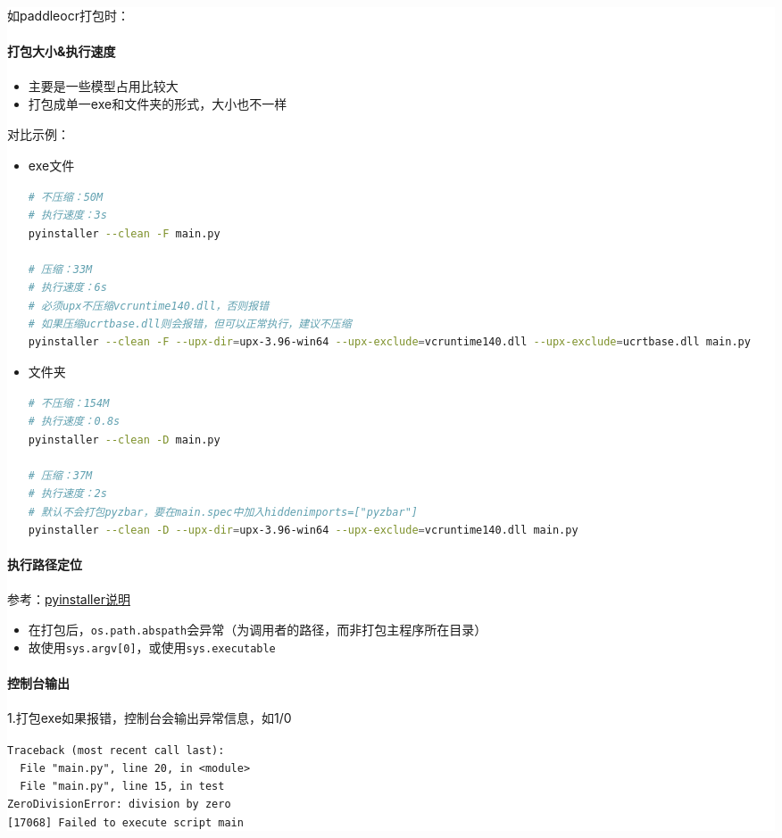 

如paddleocr打包时：



#### 打包大小&执行速度

- 主要是一些模型占用比较大
- 打包成单一exe和文件夹的形式，大小也不一样

对比示例：

- exe文件

  ```bash
  # 不压缩：50M
  # 执行速度：3s
  pyinstaller --clean -F main.py
  
  # 压缩：33M
  # 执行速度：6s
  # 必须upx不压缩vcruntime140.dll，否则报错
  # 如果压缩ucrtbase.dll则会报错，但可以正常执行，建议不压缩
  pyinstaller --clean -F --upx-dir=upx-3.96-win64 --upx-exclude=vcruntime140.dll --upx-exclude=ucrtbase.dll main.py
  ```

- 文件夹

  ```bash
  # 不压缩：154M
  # 执行速度：0.8s
  pyinstaller --clean -D main.py
  
  # 压缩：37M
  # 执行速度：2s
  # 默认不会打包pyzbar，要在main.spec中加入hiddenimports=["pyzbar"]
  pyinstaller --clean -D --upx-dir=upx-3.96-win64 --upx-exclude=vcruntime140.dll main.py
  ```



#### 执行路径定位

参考：[pyinstaller说明](https://pyinstaller.readthedocs.io/en/stable/runtime-information.html#using-sys-executable-and-sys-argv-0)

- 在打包后，`os.path.abspath`会异常（为调用者的路径，而非打包主程序所在目录）
- 故使用`sys.argv[0]`，或使用`sys.executable`



#### 控制台输出

1.打包exe如果报错，控制台会输出异常信息，如1/0

```
Traceback (most recent call last):
  File "main.py", line 20, in <module>
  File "main.py", line 15, in test
ZeroDivisionError: division by zero
[17068] Failed to execute script main
```
